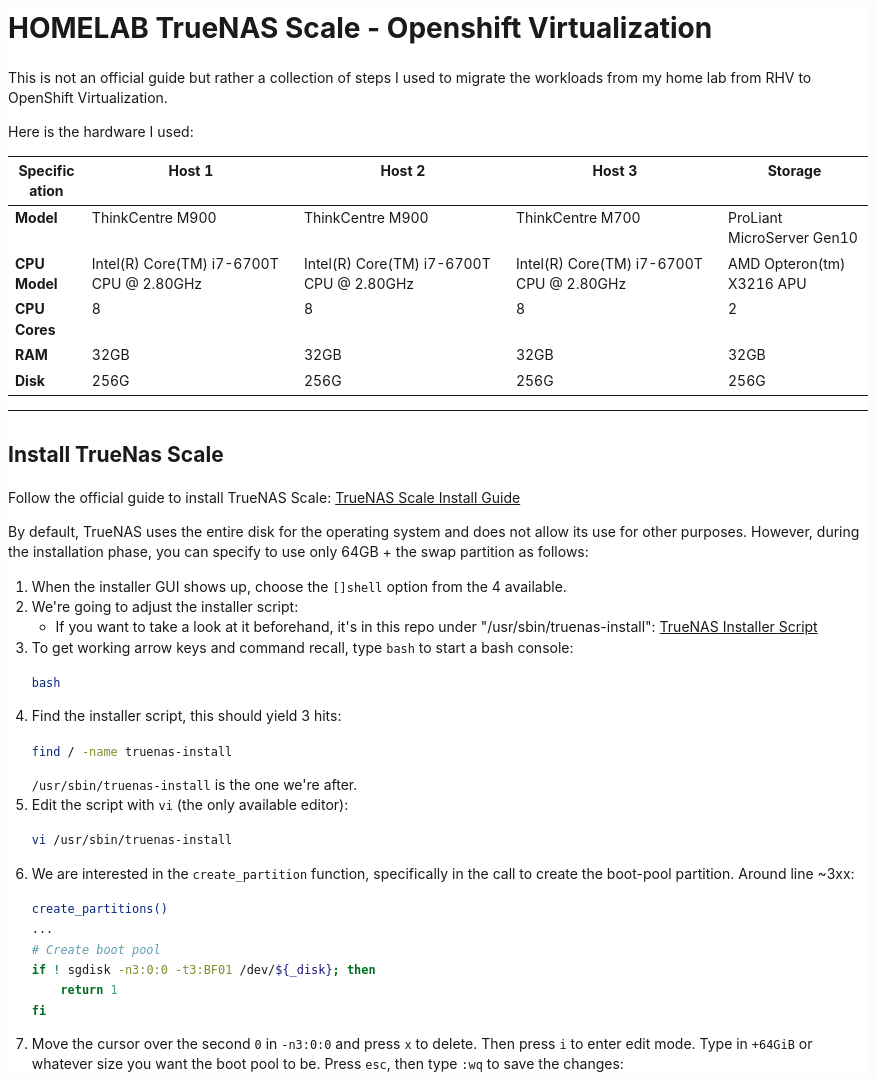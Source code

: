 # HOMELAB TrueNAS Scale - Openshift Virtualization

This is not an official guide but rather a collection of steps I used to migrate the workloads from my home lab from RHV to OpenShift Virtualization.

Here is the hardware I used:

| **Specification**   | **Host 1**                                 | **Host 2**                                 | **Host 3**                                 | **Storage**                                 |
|---------------------|--------------------------------------------|--------------------------------------------|--------------------------------------------|--------------------------------------------|
| **Model**           | ThinkCentre M900                          | ThinkCentre M900                          | ThinkCentre M700                          | ProLiant MicroServer Gen10                 |
| **CPU Model**       | Intel(R) Core(TM) i7-6700T CPU @ 2.80GHz  | Intel(R) Core(TM) i7-6700T CPU @ 2.80GHz  | Intel(R) Core(TM) i7-6700T CPU @ 2.80GHz  | AMD Opteron(tm) X3216 APU                  |
| **CPU Cores**       | 8                                          | 8                                          | 8                                          | 2                                          |
| **RAM**             | 32GB                                        | 32GB                                        | 32GB                                        | 32GB                                  |
| **Disk**            | 256G                | 256G                  | 256G                  | 256G                              |


---

## Install TrueNas Scale

Follow the official guide to install TrueNAS Scale: [TrueNAS Scale Install Guide](https://www.truenas.com/docs/scale/24.04/gettingstarted/install/installingscale/)

By default, TrueNAS uses the entire disk for the operating system and does not allow its use for other purposes. However, during the installation phase, you can specify to use only 64GB + the swap partition as follows:

1. When the installer GUI shows up, choose the `[]shell` option from the 4 available.
2. We're going to adjust the installer script:
    - If you want to take a look at it beforehand, it's in this repo under "/usr/sbin/truenas-install": [TrueNAS Installer Script](https://github.com/truenas/truenas-installer)
3. To get working arrow keys and command recall, type `bash` to start a bash console:
    ```bash
    bash    
    ```
4. Find the installer script, this should yield 3 hits:
    ```bash
    find / -name truenas-install
    ```
    `/usr/sbin/truenas-install` is the one we're after.
5. Edit the script with `vi` (the only available editor):
    ```bash
    vi /usr/sbin/truenas-install
    ```
6. We are interested in the `create_partition` function, specifically in the call to create the boot-pool partition. Around line ~3xx:
    ```bash
    create_partitions()
    ...
    # Create boot pool
    if ! sgdisk -n3:0:0 -t3:BF01 /dev/${_disk}; then
        return 1
    fi
    ```
7. Move the cursor over the second `0` in `-n3:0:0` and press `x` to delete. Then press `i` to enter edit mode. Type in `+64GiB` or whatever size you want the boot pool to be. Press `esc`, then type `:wq` to save the changes:
    ```bash